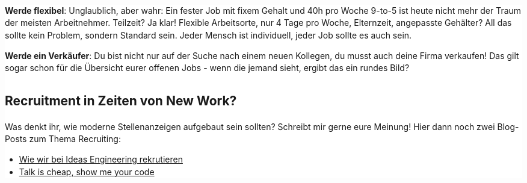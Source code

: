 **Werde flexibel**: Unglaublich, aber wahr: Ein fester Job mit fixem Gehalt und 40h pro Woche 9-to-5 ist heute nicht mehr der Traum der meisten Arbeitnehmer. Teilzeit? Ja klar! Flexible Arbeitsorte, nur 4 Tage pro Woche, Elternzeit, angepasste Gehälter? All das sollte kein Problem, sondern Standard sein. Jeder Mensch ist individuell, jeder Job sollte es auch sein.

**Werde ein Verkäufer**: Du bist nicht nur auf der Suche nach einem neuen Kollegen, du musst auch deine Firma verkaufen! Das gilt sogar schon für die Übersicht eurer offenen Jobs - wenn die jemand sieht, ergibt das ein rundes Bild? 

## Recruitment in Zeiten von New Work?

Was denkt ihr, wie moderne Stellenanzeigen aufgebaut sein sollten? Schreibt mir gerne eure Meinung! Hier dann noch zwei Blog-Posts zum Thema Recruiting:

* [Wie wir bei Ideas Engineering rekrutieren](https://axelspringerideas.de/blog/2018/05/wie-machen-wir-bei-ideas-engineering-eigentlich-recruiting/)
* [Talk is cheap, show me your code](https://axelspringerideas.de/blog/2018/07/talk-is-cheap-show-me-your-code/)
